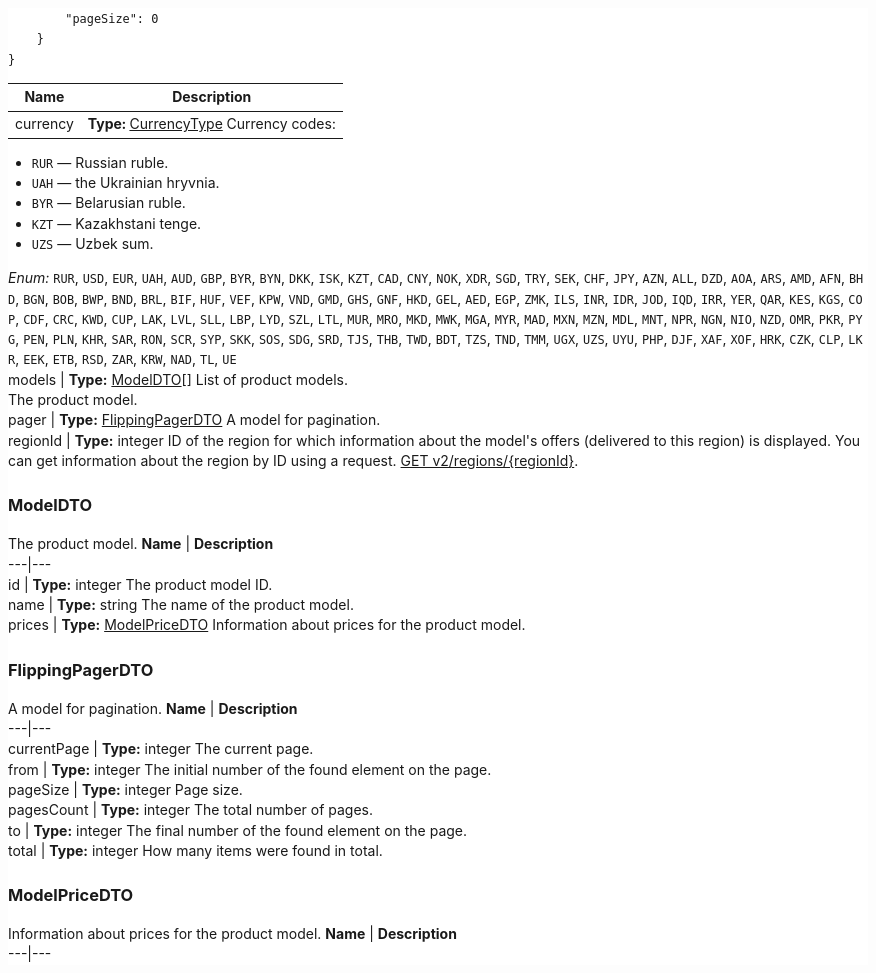 ```
        "pageSize": 0
    }
}

```

**Name** |  **Description**  
---|---  
currency |  **Type:** [CurrencyType](https://yandex.ru/dev/market/partner-api/doc/en/reference/models/en/reference/models/searchModels#currencytype) Currency codes:
  * `RUR` — Russian ruble.
  * `UAH` — the Ukrainian hryvnia.
  * `BYR` — Belarusian ruble.
  * `KZT` — Kazakhstani tenge.
  * `UZS` — Uzbek sum.

_Enum:_ `RUR`, `USD`, `EUR`, `UAH`, `AUD`, `GBP`, `BYR`, `BYN`, `DKK`, `ISK`, `KZT`, `CAD`, `CNY`, `NOK`, `XDR`, `SGD`, `TRY`, `SEK`, `CHF`, `JPY`, `AZN`, `ALL`, `DZD`, `AOA`, `ARS`, `AMD`, `AFN`, `BHD`, `BGN`, `BOB`, `BWP`, `BND`, `BRL`, `BIF`, `HUF`, `VEF`, `KPW`, `VND`, `GMD`, `GHS`, `GNF`, `HKD`, `GEL`, `AED`, `EGP`, `ZMK`, `ILS`, `INR`, `IDR`, `JOD`, `IQD`, `IRR`, `YER`, `QAR`, `KES`, `KGS`, `COP`, `CDF`, `CRC`, `KWD`, `CUP`, `LAK`, `LVL`, `SLL`, `LBP`, `LYD`, `SZL`, `LTL`, `MUR`, `MRO`, `MKD`, `MWK`, `MGA`, `MYR`, `MAD`, `MXN`, `MZN`, `MDL`, `MNT`, `NPR`, `NGN`, `NIO`, `NZD`, `OMR`, `PKR`, `PYG`, `PEN`, `PLN`, `KHR`, `SAR`, `RON`, `SCR`, `SYP`, `SKK`, `SOS`, `SDG`, `SRD`, `TJS`, `THB`, `TWD`, `BDT`, `TZS`, `TND`, `TMM`, `UGX`, `UZS`, `UYU`, `PHP`, `DJF`, `XAF`, `XOF`, `HRK`, `CZK`, `CLP`, `LKR`, `EEK`, `ETB`, `RSD`, `ZAR`, `KRW`, `NAD`, `TL`, `UE`  
models |  **Type:** [ModelDTO](https://yandex.ru/dev/market/partner-api/doc/en/reference/models/en/reference/models/searchModels#modeldto)[] List of product models.  
The product model.  
pager |  **Type:** [FlippingPagerDTO](https://yandex.ru/dev/market/partner-api/doc/en/reference/models/en/reference/models/searchModels#flippingpagerdto) A model for pagination.  
regionId |  **Type:** integer<int64> ID of the region for which information about the model's offers (delivered to this region) is displayed. You can get information about the region by ID using a request. [GET v2/regions/{regionId}](https://yandex.ru/dev/market/partner-api/doc/en/reference/models/en/reference/regions/searchRegionsById).  
###  [](https://yandex.ru/dev/market/partner-api/doc/en/reference/models/en/reference/models/searchModels#modeldto)ModelDTO
The product model.
**Name** |  **Description**  
---|---  
id |  **Type:** integer<int64> The product model ID.  
name |  **Type:** string The name of the product model.  
prices |  **Type:** [ModelPriceDTO](https://yandex.ru/dev/market/partner-api/doc/en/reference/models/en/reference/models/searchModels#modelpricedto) Information about prices for the product model.  
###  [](https://yandex.ru/dev/market/partner-api/doc/en/reference/models/en/reference/models/searchModels#flippingpagerdto)FlippingPagerDTO
A model for pagination.
**Name** |  **Description**  
---|---  
currentPage |  **Type:** integer<int32> The current page.  
from |  **Type:** integer<int32> The initial number of the found element on the page.  
pageSize |  **Type:** integer<int32> Page size.  
pagesCount |  **Type:** integer<int32> The total number of pages.  
to |  **Type:** integer<int32> The final number of the found element on the page.  
total |  **Type:** integer<int32> How many items were found in total.  
###  [](https://yandex.ru/dev/market/partner-api/doc/en/reference/models/en/reference/models/searchModels#modelpricedto)ModelPriceDTO
Information about prices for the product model.
**Name** |  **Description**  
---|---  